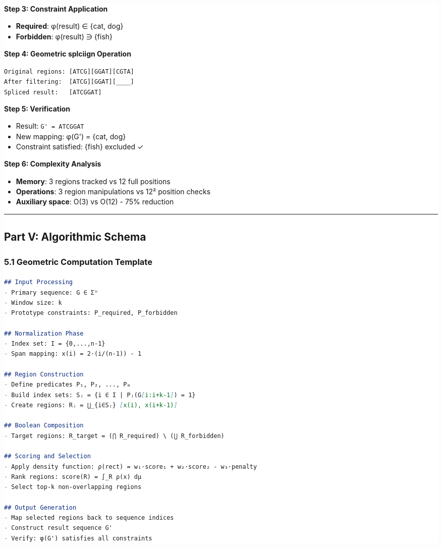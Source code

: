 **Step 3: Constraint Application**
- **Required**: φ(result) ∈ {cat, dog}
- **Forbidden**: φ(result) ∋ {fish}

**Step 4: Geometric splciign Operation**
```
Original regions: [ATCG][GGAT][CGTA]
After filtering:  [ATCG][GGAT][____]
Spliced result:   [ATCGGAT]
```

**Step 5: Verification**
- Result: `G' = ATCGGAT`
- New mapping: φ(G') = {cat, dog}
- Constraint satisfied: {fish} excluded ✓

**Step 6: Complexity Analysis**
- **Memory**: 3 regions tracked vs 12 full positions
- **Operations**: 3 region manipulations vs 12² position checks
- **Auxiliary space**: O(3) vs O(12) - 75% reduction

---

## Part V: Algorithmic Schema

### 5.1 Geometric Computation Template

```markdown
## Input Processing
- Primary sequence: G ∈ Σⁿ
- Window size: k
- Prototype constraints: P_required, P_forbidden

## Normalization Phase  
- Index set: I = {0,...,n-1}
- Span mapping: x(i) = 2·(i/(n-1)) - 1

## Region Construction
- Define predicates P₁, P₂, ..., Pₘ
- Build index sets: Sⱼ = {i ∈ I | Pⱼ(G[i:i+k-1]) = 1}
- Create regions: Rⱼ = ⋃_{i∈Sⱼ} [x(i), x(i+k-1)]

## Boolean Composition
- Target regions: R_target = (⋂ R_required) \ (⋃ R_forbidden)

## Scoring and Selection
- Apply density function: ρ(rect) = w₁·score₁ + w₂·score₂ - w₃·penalty
- Rank regions: score(R) = ∫_R ρ(x) dμ
- Select top-k non-overlapping regions

## Output Generation
- Map selected regions back to sequence indices
- Construct result sequence G'
- Verify: φ(G') satisfies all constraints
```
